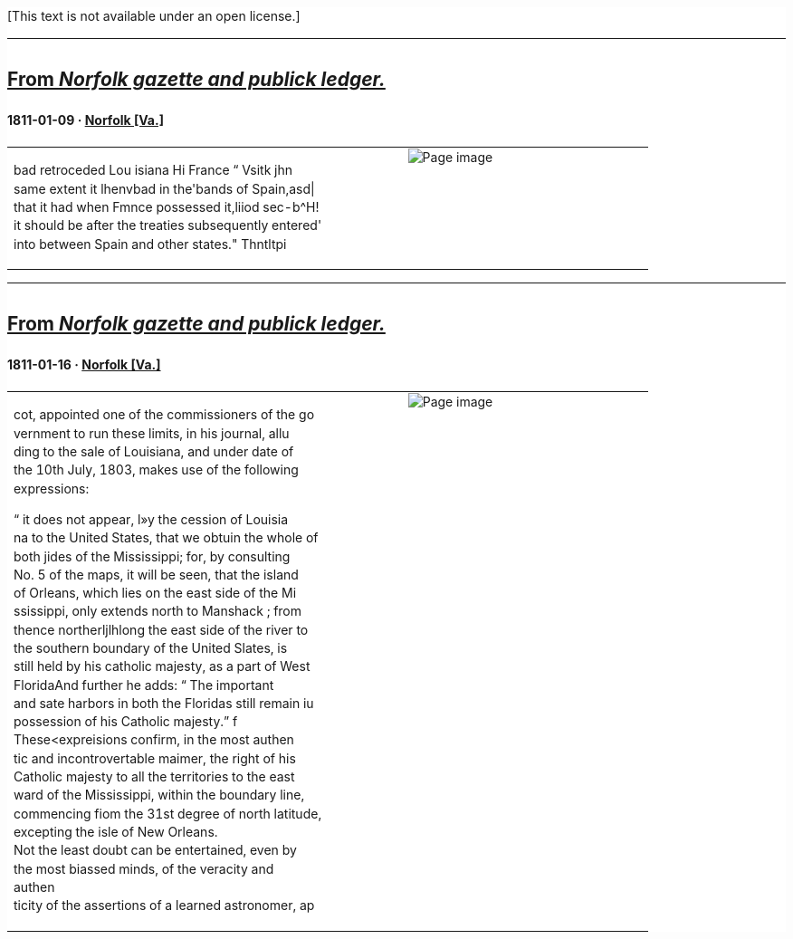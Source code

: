 [This text is not available under an open license.]

---

## [From _Norfolk gazette and publick ledger._](https://www.loc.gov/resource/sn85025815/1811-01-09/ed-1/?sp=2)

#### 1811-01-09 &middot; [Norfolk [Va.]](http://dbpedia.org/resource/Norfolk%2C_Virginia)

<table style="width: 100%;"><tr><td style="width: 50%">

  
bad retroceded Lou isiana Hi France “ Vsitk jhn  
same extent it lhenvbad in the&#x27;bands of Spain,asd|  
that it had when Fmnce possessed it,liiod sec-b^H!  
it should be after the treaties subsequently entered&#x27;  
into between Spain and other states.&quot; Thntltpi
</td><td style="width: 50%; max-height: 75%; margin: auto; display: block;">
<img alt="Page image" src="https://tile.loc.gov/image-services/iiif/service:ndnp:vi:batch_vi_alpina_ver01:data:sn85025815:00542866603:1811010901:0301/pct:74.01002506265664,83.61296628115328,21.334586466165412,3.4736927838410163/!600,600/0/default.jpg"/>
</td>
</tr></table>

---

## [From _Norfolk gazette and publick ledger._](https://www.loc.gov/resource/sn85025815/1811-01-16/ed-1/?sp=2)

#### 1811-01-16 &middot; [Norfolk [Va.]](http://dbpedia.org/resource/Norfolk%2C_Virginia)

<table style="width: 100%;"><tr><td style="width: 50%">

  
cot, appointed one of the commissioners of the go­  
vernment to run these limits, in his journal, allu­  
ding to the sale of Louisiana, and under date of  
the 10th July, 1803, makes use of the following  
expressions:  
  
“ it does not appear, l»y the cession of Louisia­  
na to the United States, that we obtuin the whole of  
both jides of the Mississippi; for, by consulting  
No. 5 of the maps, it will be seen, that the island  
of Orleans, which lies on the east side of the Mi­  
ssissippi, only extends north to Manshack ; from  
thence northerljlhlong the east side of the river to  
the southern boundary of the United Slates, is  
still held by his catholic majesty, as a part of West  
FloridaAnd further he adds: “ The important  
and sate harbors in both the Floridas still remain iu  
possession of his Catholic majesty.” f­  
These&lt;expreisions confirm, in the most authen­  
tic and incontrovertable maimer, the right of his  
Catholic majesty to all the territories to the east­  
ward of the Mississippi, within the boundary line,  
commencing fiom the 31st degree of north latitude,  
excepting the isle of New Orleans.  
Not the least doubt can be entertained, even by  
the most biassed minds, of the veracity and authen­  
ticity of the assertions of a learned astronomer, ap
</td><td style="width: 50%; max-height: 75%; margin: auto; display: block;">
<img alt="Page image" src="https://tile.loc.gov/image-services/iiif/service:ndnp:vi:batch_vi_alpina_ver01:data:sn85025815:00542866603:1811011601:0313/pct:30.466038671294,25.174371451743713,21.07709469509172,17.60340632603406/!600,600/0/default.jpg"/>
</td>
</tr></table>